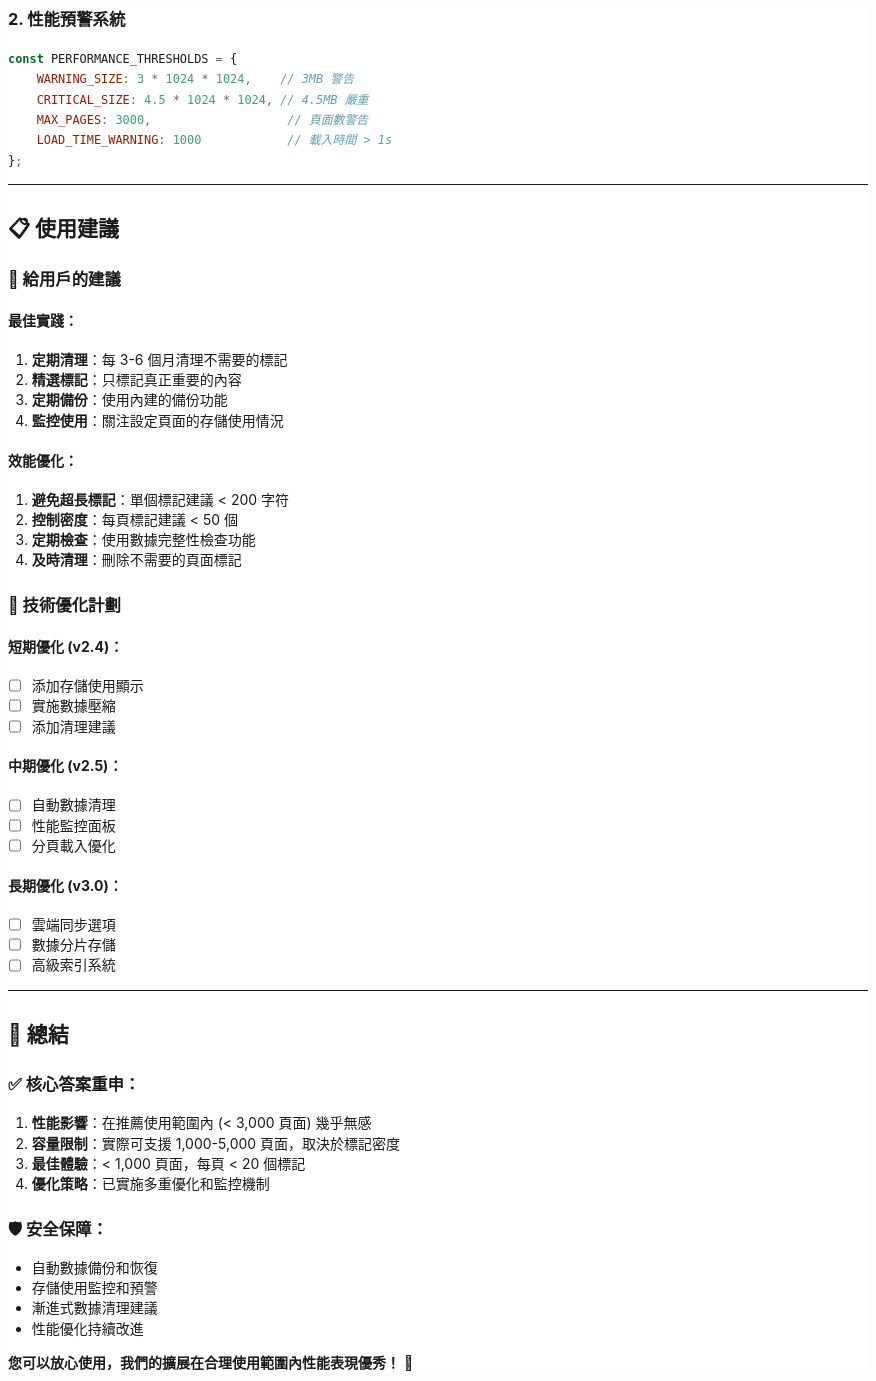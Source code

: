 ### 2. 性能預警系統
```javascript
const PERFORMANCE_THRESHOLDS = {
    WARNING_SIZE: 3 * 1024 * 1024,    // 3MB 警告
    CRITICAL_SIZE: 4.5 * 1024 * 1024, // 4.5MB 嚴重
    MAX_PAGES: 3000,                   // 頁面數警告
    LOAD_TIME_WARNING: 1000            // 載入時間 > 1s
};
```

---

## 📋 使用建議

### 👤 給用戶的建議

#### 最佳實踐：
1. **定期清理**：每 3-6 個月清理不需要的標記
2. **精選標記**：只標記真正重要的內容
3. **定期備份**：使用內建的備份功能
4. **監控使用**：關注設定頁面的存儲使用情況

#### 效能優化：
1. **避免超長標記**：單個標記建議 < 200 字符
2. **控制密度**：每頁標記建議 < 50 個
3. **定期檢查**：使用數據完整性檢查功能
4. **及時清理**：刪除不需要的頁面標記

### 🔧 技術優化計劃

#### 短期優化 (v2.4)：
- [ ] 添加存儲使用顯示
- [ ] 實施數據壓縮
- [ ] 添加清理建議

#### 中期優化 (v2.5)：
- [ ] 自動數據清理
- [ ] 性能監控面板
- [ ] 分頁載入優化

#### 長期優化 (v3.0)：
- [ ] 雲端同步選項
- [ ] 數據分片存儲
- [ ] 高級索引系統

---

## 🎉 總結

### ✅ 核心答案重申：

1. **性能影響**：在推薦使用範圍內 (< 3,000 頁面) 幾乎無感
2. **容量限制**：實際可支援 1,000-5,000 頁面，取決於標記密度
3. **最佳體驗**：< 1,000 頁面，每頁 < 20 個標記
4. **優化策略**：已實施多重優化和監控機制

### 🛡️ 安全保障：
- 自動數據備份和恢復
- 存儲使用監控和預警
- 漸進式數據清理建議
- 性能優化持續改進

**您可以放心使用，我們的擴展在合理使用範圍內性能表現優秀！** 🚀